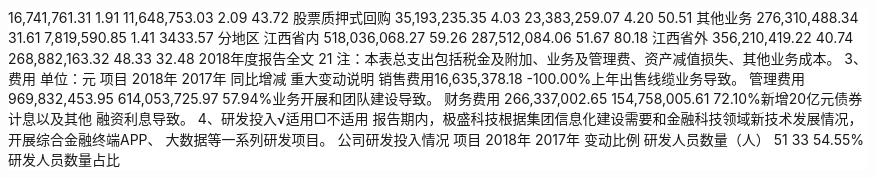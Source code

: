 16,741,761.31
1.91
11,648,753.03
2.09
43.72
股票质押式回购
35,193,235.35
4.03
23,383,259.07
4.20
50.51
其他业务
276,310,488.34
31.61
7,819,590.85
1.41
3433.57
分地区
江西省内
518,036,068.27
59.26
287,512,084.06
51.67
80.18
江西省外
356,210,419.22
40.74
268,882,163.32
48.33
32.48
2018年度报告全文
21
注：本表总支出包括税金及附加、业务及管理费、资产减值损失、其他业务成本。
3、费用
单位：元
项目
2018年
2017年
同比增减
重大变动说明
销售费用16,635,378.18
-100.00%上年出售线缆业务导致。
管理费用
969,832,453.95
614,053,725.97
57.94%业务开展和团队建设导致。
财务费用
266,337,002.65
154,758,005.61
72.10%新增20亿元债券计息以及其他
融资利息导致。
4、研发投入√适用□不适用
报告期内，极盛科技根据集团信息化建设需要和金融科技领域新技术发展情况，开展综合金融终端APP、
大数据等一系列研发项目。
公司研发投入情况
项目
2018年
2017年
变动比例
研发人员数量（人）
51
33
54.55%
研发人员数量占比